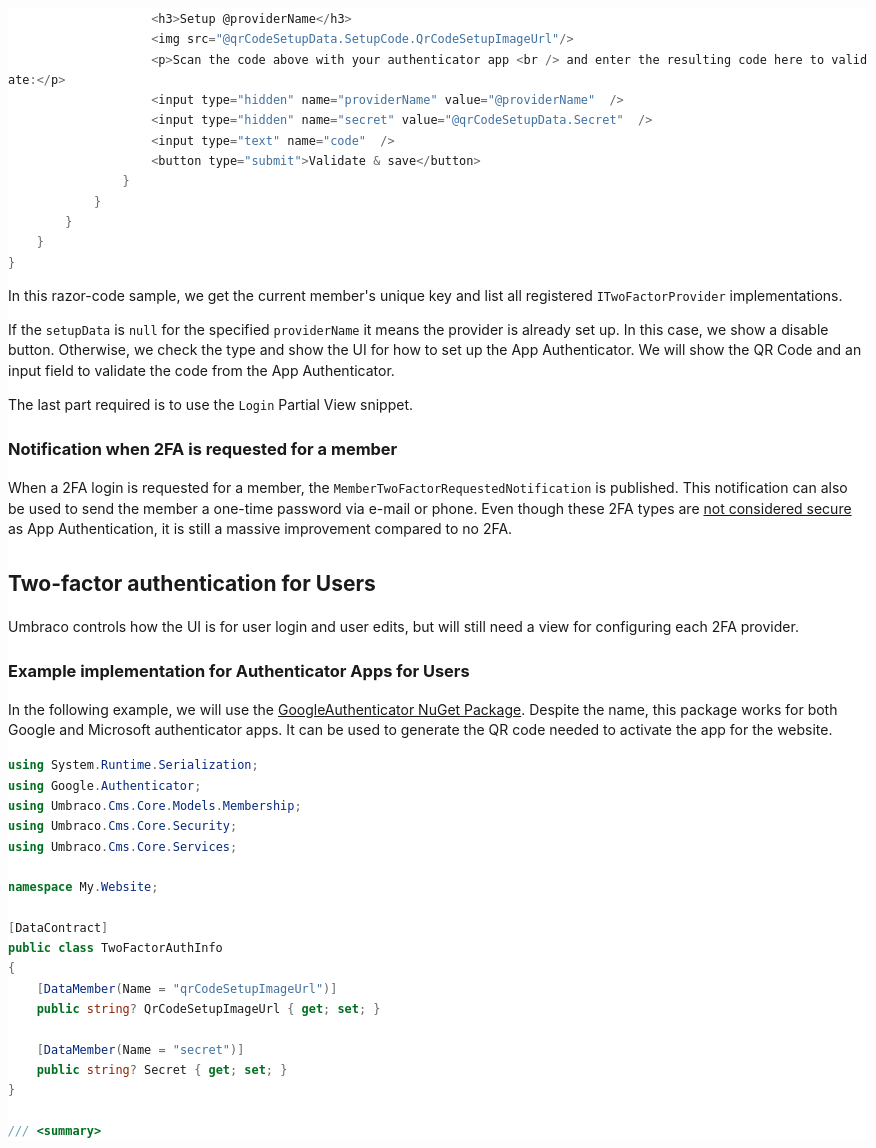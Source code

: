```csharp
                    <h3>Setup @providerName</h3>
                    <img src="@qrCodeSetupData.SetupCode.QrCodeSetupImageUrl"/>
                    <p>Scan the code above with your authenticator app <br /> and enter the resulting code here to validate:</p>
                    <input type="hidden" name="providerName" value="@providerName"  />
                    <input type="hidden" name="secret" value="@qrCodeSetupData.Secret"  />
                    <input type="text" name="code"  />
                    <button type="submit">Validate & save</button>
                }
            }
        }
    }
}
```

In this razor-code sample, we get the current member's unique key and list all registered `ITwoFactorProvider` implementations.

If the `setupData` is `null` for the specified `providerName` it means the provider is already set up. In this case, we show a disable button. Otherwise, we check the type and show the UI for how to set up the App Authenticator. We will show the QR Code and an input field to validate the code from the App Authenticator.

The last part required is to use the `Login` Partial View snippet.

### Notification when 2FA is requested for a member

When a 2FA login is requested for a member, the `MemberTwoFactorRequestedNotification` is published. This notification can also be used to send the member a one-time password via e-mail or phone. Even though these 2FA types are [not considered secure](https://docs.microsoft.com/en-us/aspnet/core/security/authentication/mfa?view=aspnetcore-6.0#mfa-sms) as App Authentication, it is still a massive improvement compared to no 2FA.

## Two-factor authentication for Users

Umbraco controls how the UI is for user login and user edits, but will still need a view for configuring each 2FA provider.

### Example implementation for Authenticator Apps for Users

In the following example, we will use the [GoogleAuthenticator NuGet Package](https://www.nuget.org/packages/GoogleAuthenticator/). Despite the name, this package works for both Google and Microsoft authenticator apps. It can be used to generate the QR code needed to activate the app for the website.

```csharp
using System.Runtime.Serialization;
using Google.Authenticator;
using Umbraco.Cms.Core.Models.Membership;
using Umbraco.Cms.Core.Security;
using Umbraco.Cms.Core.Services;

namespace My.Website;

[DataContract]
public class TwoFactorAuthInfo
{
    [DataMember(Name = "qrCodeSetupImageUrl")]
    public string? QrCodeSetupImageUrl { get; set; }

    [DataMember(Name = "secret")]
    public string? Secret { get; set; }
}

/// <summary>
```